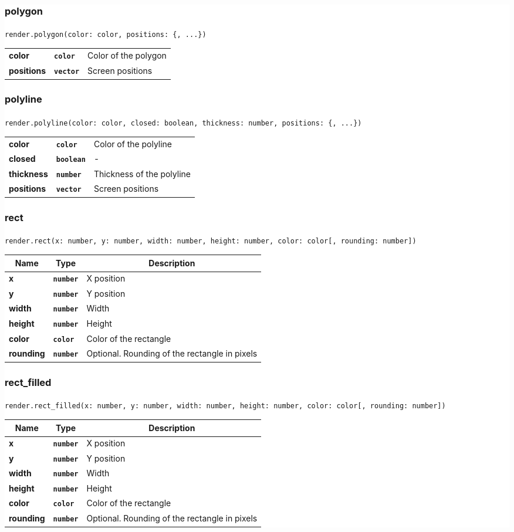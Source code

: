 ### polygon

`render.polygon(color: color, positions: {, ...})`

|               |              |                      |
| ------------- | ------------ | -------------------- |
| **color**     | **`color`**  | Color of the polygon |
| **positions** | **`vector`** | Screen positions     |

### polyline

`render.polyline(color: color, closed: boolean, thickness: number, positions: {, ...})`

|               |               |                           |
| ------------- | ------------- | ------------------------- |
| **color**     | **`color`**   | Color of the polyline     |
| **closed**    | **`boolean`** | -                         |
| **thickness** | **`number`**  | Thickness of the polyline |
| **positions** | **`vector`**  | Screen positions          |

### rect

`render.rect(x: number, y: number, width: number, height: number, color: color[, rounding: number])`

| Name         | Type         | Description                                   |
| ------------ | ------------ | --------------------------------------------- |
| **x**        | **`number`** | X position                                    |
| **y**        | **`number`** | Y position                                    |
| **width**    | **`number`** | Width                                         |
| **height**   | **`number`** | Height                                        |
| **color**    | **`color`**  | Color of the rectangle                        |
| **rounding** | **`number`** | Optional. Rounding of the rectangle in pixels |

### rect\_filled

`render.rect_filled(x: number, y: number, width: number, height: number, color: color[, rounding: number])`

| Name         | Type         | Description                                   |
| ------------ | ------------ | --------------------------------------------- |
| **x**        | **`number`** | X position                                    |
| **y**        | **`number`** | Y position                                    |
| **width**    | **`number`** | Width                                         |
| **height**   | **`number`** | Height                                        |
| **color**    | **`color`**  | Color of the rectangle                        |
| **rounding** | **`number`** | Optional. Rounding of the rectangle in pixels |
